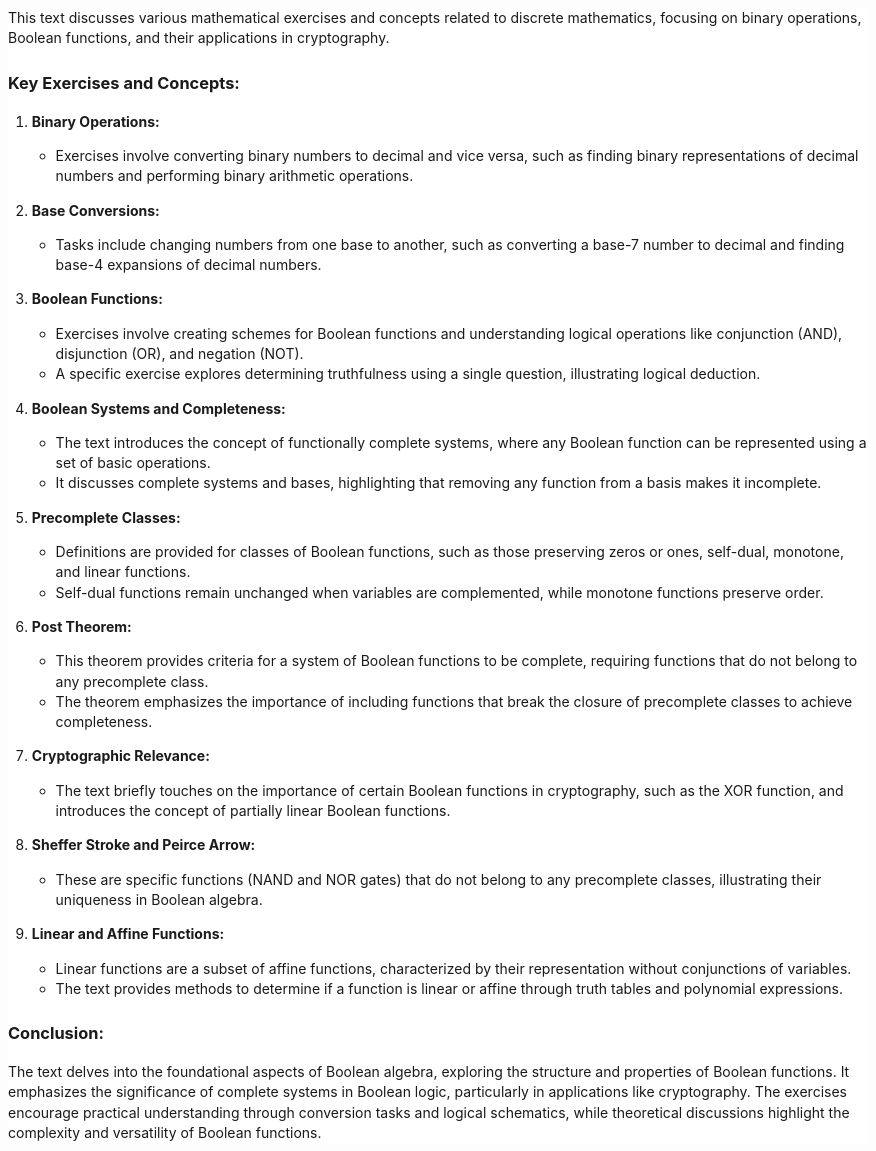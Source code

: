 This text discusses various mathematical exercises and concepts related to discrete mathematics, focusing on binary operations, Boolean functions, and their applications in cryptography.

### Key Exercises and Concepts:

1. **Binary Operations:**
   - Exercises involve converting binary numbers to decimal and vice versa, such as finding binary representations of decimal numbers and performing binary arithmetic operations.

2. **Base Conversions:**
   - Tasks include changing numbers from one base to another, such as converting a base-7 number to decimal and finding base-4 expansions of decimal numbers.

3. **Boolean Functions:**
   - Exercises involve creating schemes for Boolean functions and understanding logical operations like conjunction (AND), disjunction (OR), and negation (NOT).
   - A specific exercise explores determining truthfulness using a single question, illustrating logical deduction.

4. **Boolean Systems and Completeness:**
   - The text introduces the concept of functionally complete systems, where any Boolean function can be represented using a set of basic operations.
   - It discusses complete systems and bases, highlighting that removing any function from a basis makes it incomplete.

5. **Precomplete Classes:**
   - Definitions are provided for classes of Boolean functions, such as those preserving zeros or ones, self-dual, monotone, and linear functions.
   - Self-dual functions remain unchanged when variables are complemented, while monotone functions preserve order.

6. **Post Theorem:**
   - This theorem provides criteria for a system of Boolean functions to be complete, requiring functions that do not belong to any precomplete class.
   - The theorem emphasizes the importance of including functions that break the closure of precomplete classes to achieve completeness.

7. **Cryptographic Relevance:**
   - The text briefly touches on the importance of certain Boolean functions in cryptography, such as the XOR function, and introduces the concept of partially linear Boolean functions.

8. **Sheffer Stroke and Peirce Arrow:**
   - These are specific functions (NAND and NOR gates) that do not belong to any precomplete classes, illustrating their uniqueness in Boolean algebra.

9. **Linear and Affine Functions:**
   - Linear functions are a subset of affine functions, characterized by their representation without conjunctions of variables.
   - The text provides methods to determine if a function is linear or affine through truth tables and polynomial expressions.

### Conclusion:

The text delves into the foundational aspects of Boolean algebra, exploring the structure and properties of Boolean functions. It emphasizes the significance of complete systems in Boolean logic, particularly in applications like cryptography. The exercises encourage practical understanding through conversion tasks and logical schematics, while theoretical discussions highlight the complexity and versatility of Boolean functions.
